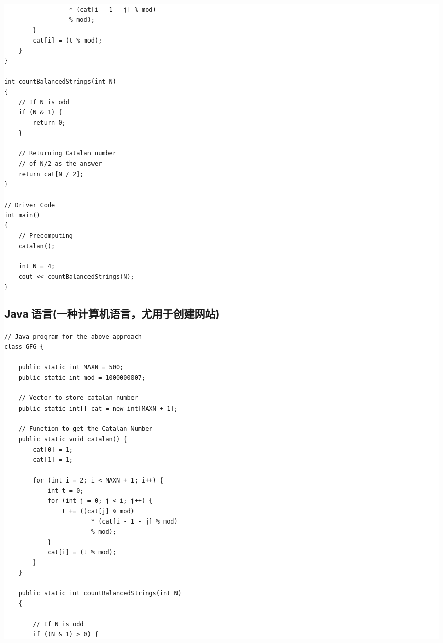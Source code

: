 ```
                  * (cat[i - 1 - j] % mod)
                  % mod);
        }
        cat[i] = (t % mod);
    }
}

int countBalancedStrings(int N)
{
    // If N is odd
    if (N & 1) {
        return 0;
    }

    // Returning Catalan number
    // of N/2 as the answer
    return cat[N / 2];
}

// Driver Code
int main()
{
    // Precomputing
    catalan();

    int N = 4;
    cout << countBalancedStrings(N);
}
```

## Java 语言(一种计算机语言，尤用于创建网站)

```
// Java program for the above approach
class GFG {

    public static int MAXN = 500;
    public static int mod = 1000000007;

    // Vector to store catalan number
    public static int[] cat = new int[MAXN + 1];

    // Function to get the Catalan Number
    public static void catalan() {
        cat[0] = 1;
        cat[1] = 1;

        for (int i = 2; i < MAXN + 1; i++) {
            int t = 0;
            for (int j = 0; j < i; j++) {
                t += ((cat[j] % mod)
                        * (cat[i - 1 - j] % mod)
                        % mod);
            }
            cat[i] = (t % mod);
        }
    }

    public static int countBalancedStrings(int N)
    {

        // If N is odd
        if ((N & 1) > 0) {
```